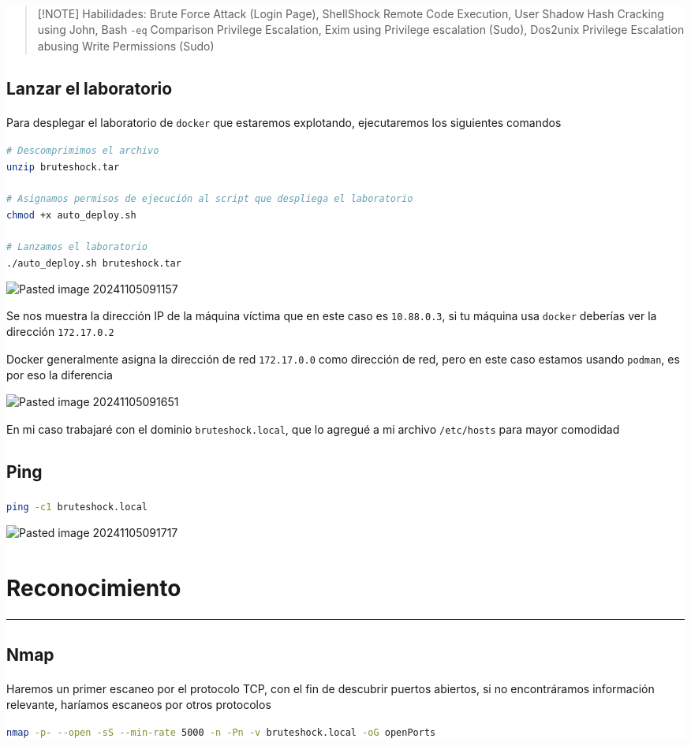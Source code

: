 >[!NOTE] Habilidades: 
> Brute Force Attack (Login Page),  ShellShock Remote Code Execution, User Shadow Hash Cracking using John, Bash `-eq` Comparison Privilege Escalation, Exim using Privilege escalation (Sudo), Dos2unix Privilege Escalation abusing Write Permissions (Sudo) 

## Lanzar el laboratorio

Para desplegar el laboratorio de `docker` que estaremos explotando, ejecutaremos los siguientes comandos

~~~ bash
# Descomprimimos el archivo
unzip bruteshock.tar

# Asignamos permisos de ejecución al script que despliega el laboratorio
chmod +x auto_deploy.sh

# Lanzamos el laboratorio
./auto_deploy.sh bruteshock.tar
~~~

![Pasted image 20241105091157](https://github.com/user-attachments/assets/bf1c2311-bebb-4f73-9b37-92010e440da5)

Se nos muestra la dirección IP de la máquina víctima que en este caso es `10.88.0.3`, si tu máquina usa `docker` deberías ver la dirección `172.17.0.2`

Docker generalmente asigna la dirección de red `172.17.0.0` como dirección de red, pero en este caso estamos usando `podman`, es por eso la diferencia

![Pasted image 20241105091651](https://github.com/user-attachments/assets/17c3ef03-9b75-441b-b435-e4708baf6123)

En mi caso trabajaré con el dominio `bruteshock.local`, que lo agregué a mi archivo `/etc/hosts` para mayor comodidad

## Ping

~~~ bash
ping -c1 bruteshock.local
~~~

![Pasted image 20241105091717](https://github.com/user-attachments/assets/4b82a587-29af-404b-a120-9a089852ae5d)


# Reconocimiento
---
## Nmap 

Haremos un primer escaneo por el protocolo TCP, con el fin de descubrir puertos abiertos, si no encontráramos información relevante, haríamos escaneos por otros protocolos

~~~ bash
nmap -p- --open -sS --min-rate 5000 -n -Pn -v bruteshock.local -oG openPorts
~~~
